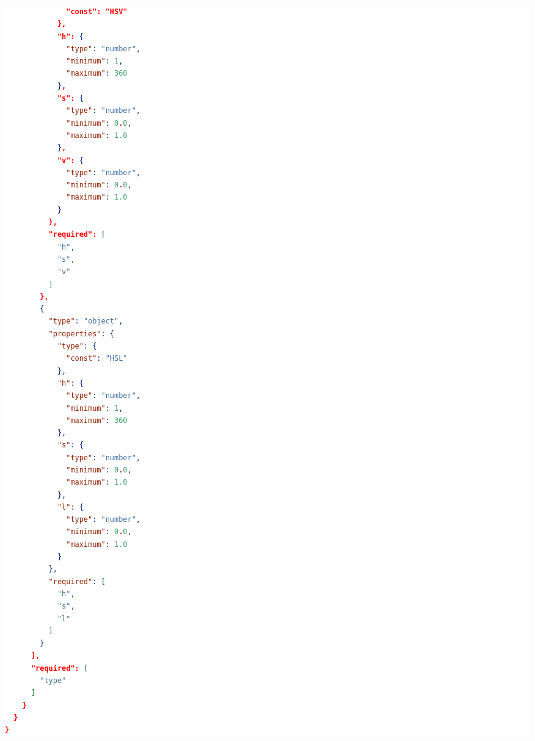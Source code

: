 ```json
              "const": "HSV"
            },
            "h": {
              "type": "number",
              "minimum": 1,
              "maximum": 360
            },
            "s": {
              "type": "number",
              "minimum": 0.0,
              "maximum": 1.0
            },
            "v": {
              "type": "number",
              "minimum": 0.0,
              "maximum": 1.0
            }
          },
          "required": [
            "h",
            "s",
            "v"
          ]
        },
        {
          "type": "object",
          "properties": {
            "type": {
              "const": "HSL"
            },
            "h": {
              "type": "number",
              "minimum": 1,
              "maximum": 360
            },
            "s": {
              "type": "number",
              "minimum": 0.0,
              "maximum": 1.0
            },
            "l": {
              "type": "number",
              "minimum": 0.0,
              "maximum": 1.0
            }
          },
          "required": [
            "h",
            "s",
            "l"
          ]
        }
      ],
      "required": [
        "type"
      ]
    }
  }
}
```
